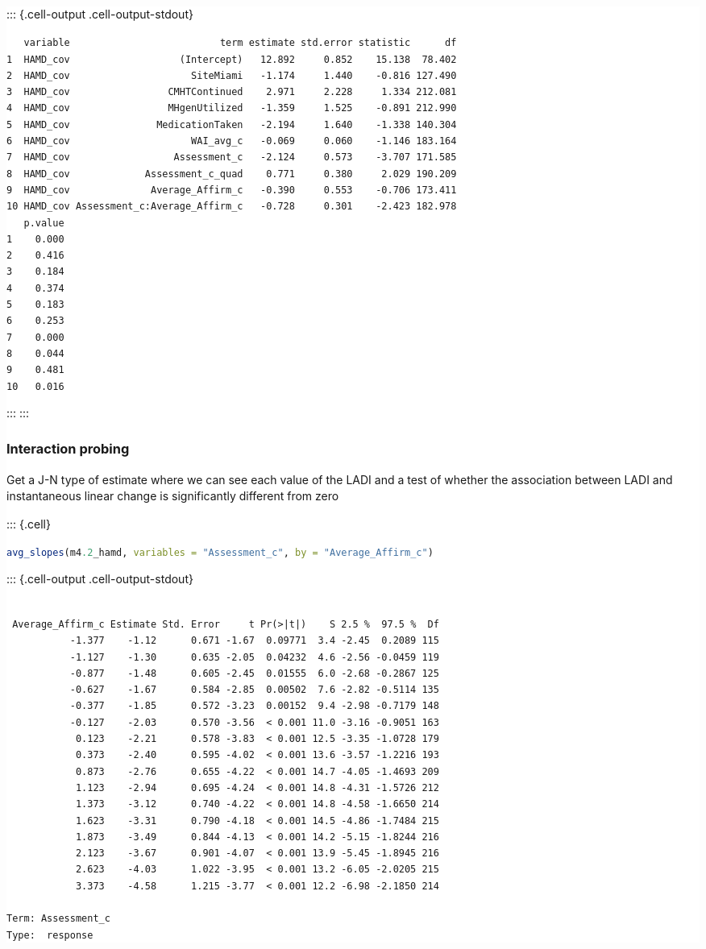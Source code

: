 ::: {.cell-output .cell-output-stdout}

```
   variable                          term estimate std.error statistic      df
1  HAMD_cov                   (Intercept)   12.892     0.852    15.138  78.402
2  HAMD_cov                     SiteMiami   -1.174     1.440    -0.816 127.490
3  HAMD_cov                 CMHTContinued    2.971     2.228     1.334 212.081
4  HAMD_cov                 MHgenUtilized   -1.359     1.525    -0.891 212.990
5  HAMD_cov               MedicationTaken   -2.194     1.640    -1.338 140.304
6  HAMD_cov                     WAI_avg_c   -0.069     0.060    -1.146 183.164
7  HAMD_cov                  Assessment_c   -2.124     0.573    -3.707 171.585
8  HAMD_cov             Assessment_c_quad    0.771     0.380     2.029 190.209
9  HAMD_cov              Average_Affirm_c   -0.390     0.553    -0.706 173.411
10 HAMD_cov Assessment_c:Average_Affirm_c   -0.728     0.301    -2.423 182.978
   p.value
1    0.000
2    0.416
3    0.184
4    0.374
5    0.183
6    0.253
7    0.000
8    0.044
9    0.481
10   0.016
```


:::
:::



### Interaction probing

Get a J-N type of estimate where we can see each value of the LADI and a test of whether the association between LADI and instantaneous linear change is significantly different from zero



::: {.cell}

```{.r .cell-code}
avg_slopes(m4.2_hamd, variables = "Assessment_c", by = "Average_Affirm_c")
```

::: {.cell-output .cell-output-stdout}

```

 Average_Affirm_c Estimate Std. Error     t Pr(>|t|)    S 2.5 %  97.5 %  Df
           -1.377    -1.12      0.671 -1.67  0.09771  3.4 -2.45  0.2089 115
           -1.127    -1.30      0.635 -2.05  0.04232  4.6 -2.56 -0.0459 119
           -0.877    -1.48      0.605 -2.45  0.01555  6.0 -2.68 -0.2867 125
           -0.627    -1.67      0.584 -2.85  0.00502  7.6 -2.82 -0.5114 135
           -0.377    -1.85      0.572 -3.23  0.00152  9.4 -2.98 -0.7179 148
           -0.127    -2.03      0.570 -3.56  < 0.001 11.0 -3.16 -0.9051 163
            0.123    -2.21      0.578 -3.83  < 0.001 12.5 -3.35 -1.0728 179
            0.373    -2.40      0.595 -4.02  < 0.001 13.6 -3.57 -1.2216 193
            0.873    -2.76      0.655 -4.22  < 0.001 14.7 -4.05 -1.4693 209
            1.123    -2.94      0.695 -4.24  < 0.001 14.8 -4.31 -1.5726 212
            1.373    -3.12      0.740 -4.22  < 0.001 14.8 -4.58 -1.6650 214
            1.623    -3.31      0.790 -4.18  < 0.001 14.5 -4.86 -1.7484 215
            1.873    -3.49      0.844 -4.13  < 0.001 14.2 -5.15 -1.8244 216
            2.123    -3.67      0.901 -4.07  < 0.001 13.9 -5.45 -1.8945 216
            2.623    -4.03      1.022 -3.95  < 0.001 13.2 -6.05 -2.0205 215
            3.373    -4.58      1.215 -3.77  < 0.001 12.2 -6.98 -2.1850 214

Term: Assessment_c
Type:  response 
```